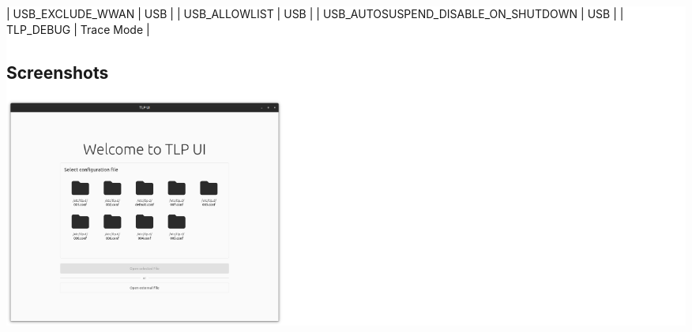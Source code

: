 | USB_EXCLUDE_WWAN                     | USB                      |
| USB_ALLOWLIST                        | USB                      |
| USB_AUTOSUSPEND_DISABLE_ON_SHUTDOWN  | USB                      |
| TLP_DEBUG                            | Trace Mode               |

## Screenshots

<img align="center" src="https://raw.githubusercontent.com/AngeloAvv/TLP_UI/master/assets/welcome.png" width="350" alt="TLP UI welcome screenshot" border="0">
